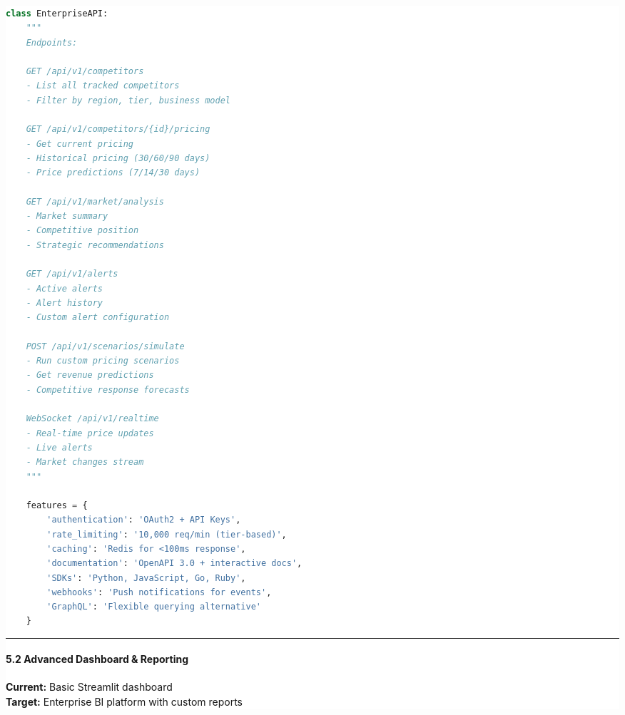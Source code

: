 ```python
class EnterpriseAPI:
    """
    Endpoints:
    
    GET /api/v1/competitors
    - List all tracked competitors
    - Filter by region, tier, business model
    
    GET /api/v1/competitors/{id}/pricing
    - Get current pricing
    - Historical pricing (30/60/90 days)
    - Price predictions (7/14/30 days)
    
    GET /api/v1/market/analysis
    - Market summary
    - Competitive position
    - Strategic recommendations
    
    GET /api/v1/alerts
    - Active alerts
    - Alert history
    - Custom alert configuration
    
    POST /api/v1/scenarios/simulate
    - Run custom pricing scenarios
    - Get revenue predictions
    - Competitive response forecasts
    
    WebSocket /api/v1/realtime
    - Real-time price updates
    - Live alerts
    - Market changes stream
    """
    
    features = {
        'authentication': 'OAuth2 + API Keys',
        'rate_limiting': '10,000 req/min (tier-based)',
        'caching': 'Redis for <100ms response',
        'documentation': 'OpenAPI 3.0 + interactive docs',
        'SDKs': 'Python, JavaScript, Go, Ruby',
        'webhooks': 'Push notifications for events',
        'GraphQL': 'Flexible querying alternative'
    }
```

---

#### 5.2 Advanced Dashboard & Reporting

**Current:** Basic Streamlit dashboard  
**Target:** Enterprise BI platform with custom reports
